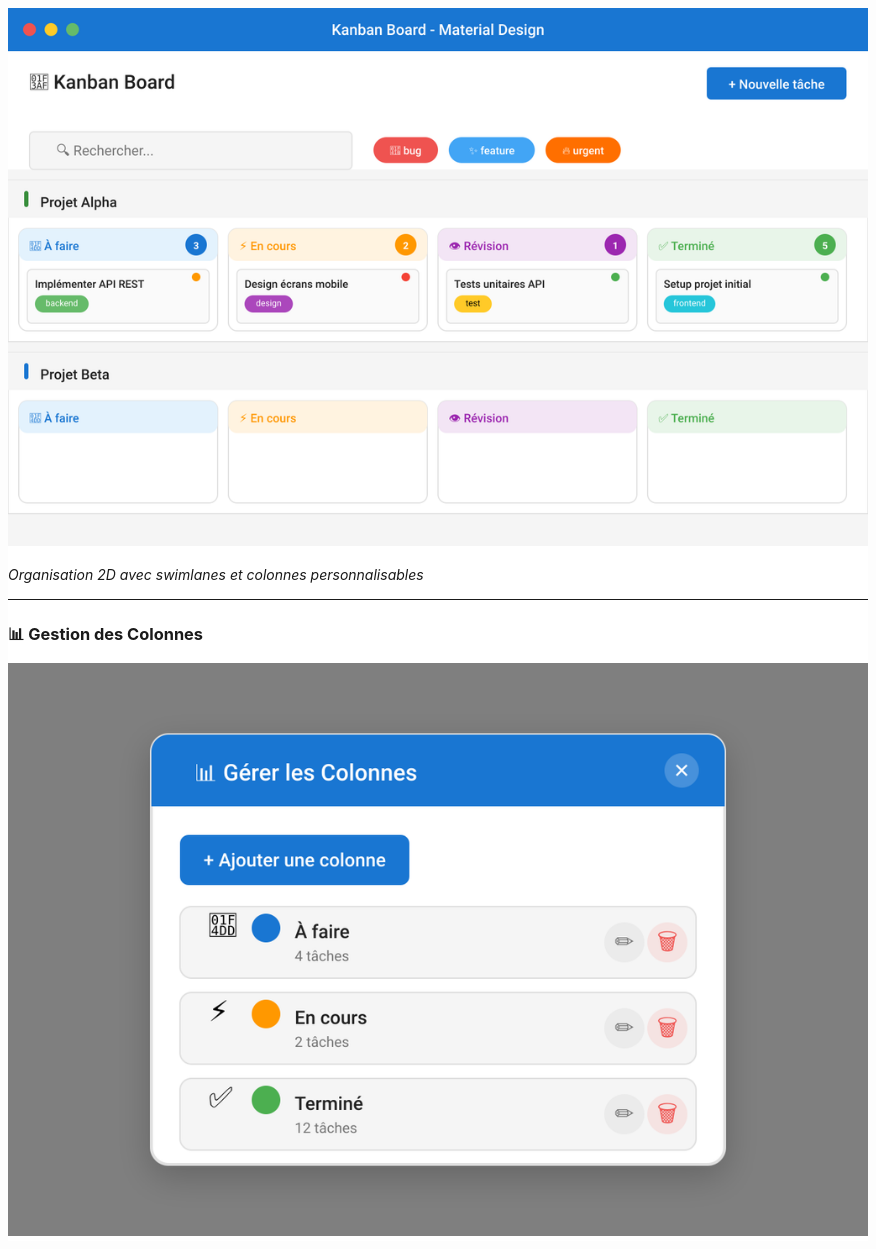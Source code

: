 ![Grille 2D Desktop](assets/desktop-preview.svg)

*Organisation 2D avec swimlanes et colonnes personnalisables*

---

### 📊 Gestion des Colonnes
![Gestion Colonnes](assets/column-management.svg)